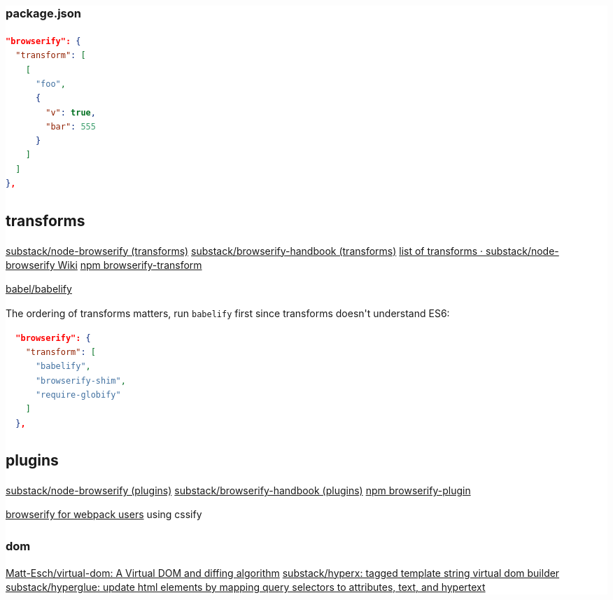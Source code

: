 ### package.json

```json
"browserify": {
  "transform": [
    [
      "foo",
      {
        "v": true,
        "bar": 555
      }
    ]
  ]
},
```

## transforms

[substack/node-browserify (transforms)](https://github.com/substack/node-browserify#browserifytransform)
[substack/browserify-handbook (transforms)](https://github.com/substack/browserify-handbook#transforms)
[list of transforms · substack/node-browserify Wiki](https://github.com/substack/node-browserify/wiki/list-of-transforms)
[npm browserify-transform](https://www.npmjs.com/browse/keyword/browserify-transform)

[babel/babelify](https://github.com/babel/babelify)

The ordering of transforms matters, run `babelify` first since transforms doesn't understand ES6:

```json
  "browserify": {
    "transform": [
      "babelify",
      "browserify-shim",
      "require-globify"
    ]
  },
```

## plugins

[substack/node-browserify (plugins)](https://github.com/substack/node-browserify#plugins)
[substack/browserify-handbook (plugins)](https://github.com/substack/browserify-handbook#plugins)
[npm browserify-plugin](https://www.npmjs.com/browse/keyword/browserify-plugin)

[browserify for webpack users](https://gist.github.com/substack/68f8d502be42d5cd4942#gistcomment-1615377) using cssify

### dom

[Matt-Esch/virtual-dom: A Virtual DOM and diffing algorithm](https://github.com/Matt-Esch/virtual-dom)
[substack/hyperx: tagged template string virtual dom builder](https://github.com/substack/hyperx)
[substack/hyperglue: update html elements by mapping query selectors to attributes, text, and hypertext](https://github.com/substack/hyperglue)
